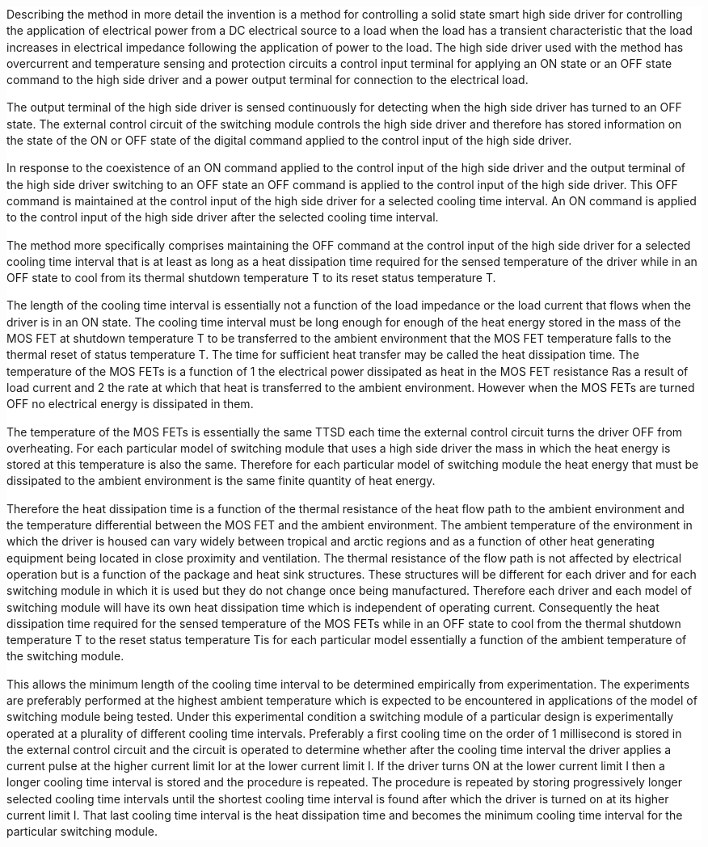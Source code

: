 Describing the method in more detail the invention is a method for controlling a solid state smart high side driver for controlling the application of electrical power from a DC electrical source to a load when the load has a transient characteristic that the load increases in electrical impedance following the application of power to the load. The high side driver used with the method has overcurrent and temperature sensing and protection circuits a control input terminal for applying an ON state or an OFF state command to the high side driver and a power output terminal for connection to the electrical load.

The output terminal of the high side driver is sensed continuously for detecting when the high side driver has turned to an OFF state. The external control circuit of the switching module controls the high side driver and therefore has stored information on the state of the ON or OFF state of the digital command applied to the control input of the high side driver.

In response to the coexistence of an ON command applied to the control input of the high side driver and the output terminal of the high side driver switching to an OFF state an OFF command is applied to the control input of the high side driver. This OFF command is maintained at the control input of the high side driver for a selected cooling time interval. An ON command is applied to the control input of the high side driver after the selected cooling time interval.

The method more specifically comprises maintaining the OFF command at the control input of the high side driver for a selected cooling time interval that is at least as long as a heat dissipation time required for the sensed temperature of the driver while in an OFF state to cool from its thermal shutdown temperature T to its reset status temperature T.

The length of the cooling time interval is essentially not a function of the load impedance or the load current that flows when the driver is in an ON state. The cooling time interval must be long enough for enough of the heat energy stored in the mass of the MOS FET at shutdown temperature T to be transferred to the ambient environment that the MOS FET temperature falls to the thermal reset of status temperature T. The time for sufficient heat transfer may be called the heat dissipation time. The temperature of the MOS FETs is a function of 1 the electrical power dissipated as heat in the MOS FET resistance Ras a result of load current and 2 the rate at which that heat is transferred to the ambient environment. However when the MOS FETs are turned OFF no electrical energy is dissipated in them.

The temperature of the MOS FETs is essentially the same TTSD each time the external control circuit turns the driver OFF from overheating. For each particular model of switching module that uses a high side driver the mass in which the heat energy is stored at this temperature is also the same. Therefore for each particular model of switching module the heat energy that must be dissipated to the ambient environment is the same finite quantity of heat energy.

Therefore the heat dissipation time is a function of the thermal resistance of the heat flow path to the ambient environment and the temperature differential between the MOS FET and the ambient environment. The ambient temperature of the environment in which the driver is housed can vary widely between tropical and arctic regions and as a function of other heat generating equipment being located in close proximity and ventilation. The thermal resistance of the flow path is not affected by electrical operation but is a function of the package and heat sink structures. These structures will be different for each driver and for each switching module in which it is used but they do not change once being manufactured. Therefore each driver and each model of switching module will have its own heat dissipation time which is independent of operating current. Consequently the heat dissipation time required for the sensed temperature of the MOS FETs while in an OFF state to cool from the thermal shutdown temperature T to the reset status temperature Tis for each particular model essentially a function of the ambient temperature of the switching module.

This allows the minimum length of the cooling time interval to be determined empirically from experimentation. The experiments are preferably performed at the highest ambient temperature which is expected to be encountered in applications of the model of switching module being tested. Under this experimental condition a switching module of a particular design is experimentally operated at a plurality of different cooling time intervals. Preferably a first cooling time on the order of 1 millisecond is stored in the external control circuit and the circuit is operated to determine whether after the cooling time interval the driver applies a current pulse at the higher current limit Ior at the lower current limit I. If the driver turns ON at the lower current limit I then a longer cooling time interval is stored and the procedure is repeated. The procedure is repeated by storing progressively longer selected cooling time intervals until the shortest cooling time interval is found after which the driver is turned on at its higher current limit I. That last cooling time interval is the heat dissipation time and becomes the minimum cooling time interval for the particular switching module.
